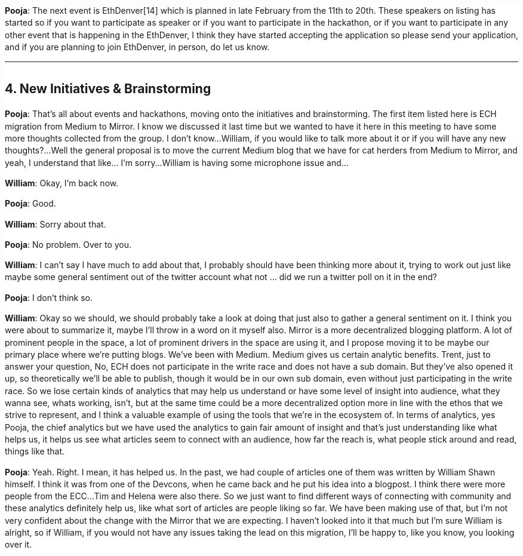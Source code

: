 **Pooja**: The next event is EthDenver[14] which is planned in late February from the 11th to 20th. These speakers on listing has started so if you want to participate as speaker or if you want to participate in the hackathon, or if you want to participate in any other event that is happening in the EthDenver, I think they have started accepting the application so please send your application, and if you are planning to join EthDenver, in person, do let us know.

----

## 4. New Initiatives & Brainstorming

**Pooja**: That’s all about events and hackathons, moving onto the initiatives and brainstorming. The first item listed here is ECH migration from Medium to Mirror. I know we discussed it last time but we wanted to have it here in this meeting to have some more thoughts collected from the group. I don’t know…William, if you would like to talk more about it or if you will have any new thoughts?...Well the general proposal is to move the current Medium blog that we have for cat herders from Medium to Mirror, and yeah, I understand that like… I’m sorry…William is having some microphone issue and…

**William**: Okay, I’m back now. 

**Pooja**: Good.

**William**: Sorry about that. 

**Pooja**: No problem. Over to you. 

**William**: I can’t say I have much to add about that, I probably should have been thinking more about it, trying to work out just like maybe some general sentiment out of the twitter account what not … did we run a twitter poll on it in the end? 

**Pooja**: I don’t think so.

**William**: Okay so we should, we should probably take a look at doing that just also to gather a general sentiment on it. I think you were about to summarize it, maybe I’ll throw in a word on it myself also. Mirror is a more decentralized blogging platform. A lot of prominent people in the space, a lot of prominent drivers in the space are using it, and I propose moving it to be maybe our primary place where we’re putting blogs. We’ve been with Medium. Medium gives us certain analytic benefits. Trent, just to answer your question, No, ECH does not participate in the write race and does not have a sub domain. But they’ve also opened it up, so theoretically we’ll be able to publish, though it would be in our own sub domain, even without just participating in the write race. So we lose certain kinds of analytics that may help us understand or have some level of insight into audience, what they wanna see, whats working, isn’t, but at the same time could be a more decentralized option more in line with the ethos that we strive to represent, and I think a valuable example of using the tools that we’re in the ecosystem of. In terms of analytics, yes Pooja, the chief analytics but we have used the analytics to gain fair amount of insight and that’s just understanding like what helps us, it helps us see what articles seem to connect with an audience, how far the reach is, what people stick around and read, things like that.

**Pooja**: Yeah. Right. I mean, it has helped us. In the past, we had couple of articles one of them was written by William Shawn himself. I think it was from one of the Devcons, when he came back and he put his idea into a blogpost. I think there were more people from the ECC…Tim and Helena were also there. So we just want to find different ways of connecting with community and these analytics definitely help us, like what sort of articles are people liking so far. We have been making use of that, but I’m not very confident about the change with the Mirror that we are expecting. I haven’t looked into it that much but I’m sure William is alright, so if William, if you would not have any issues taking the lead on this migration, I’ll be happy to, like you know, you looking over it. 
